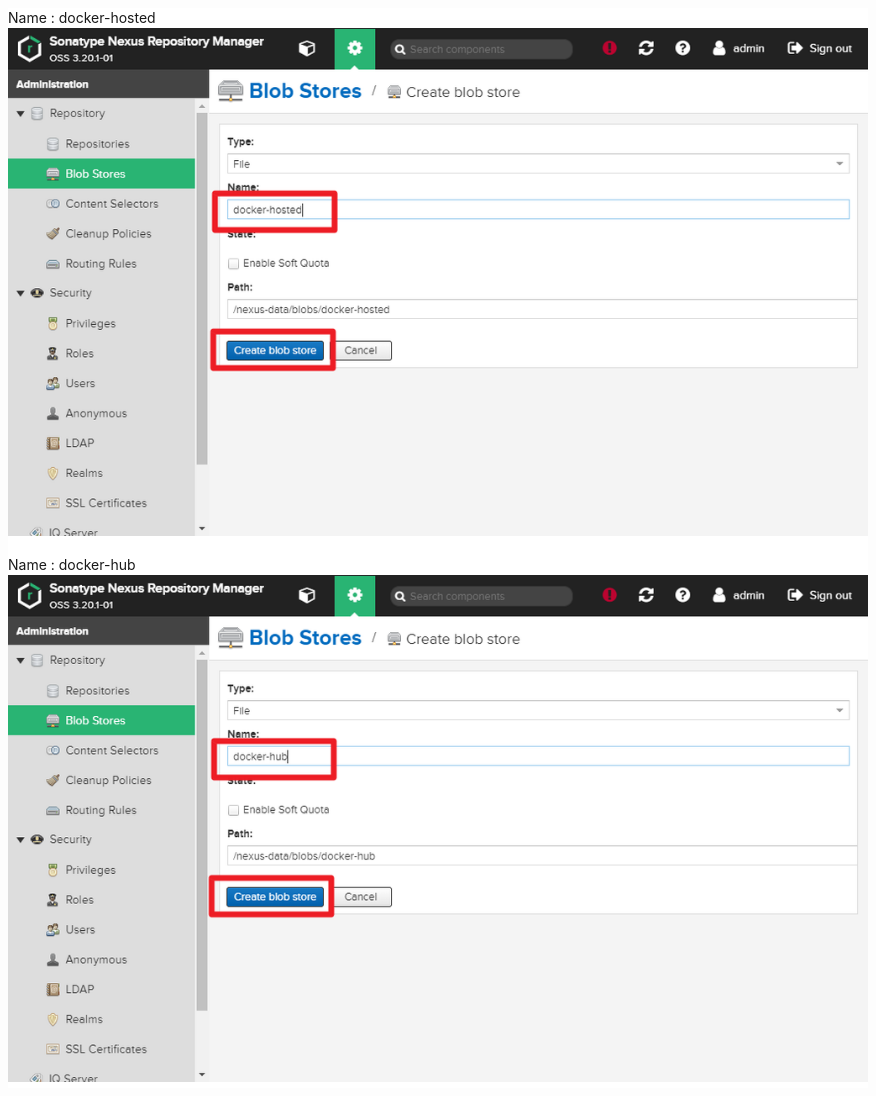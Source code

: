 Name : docker-hosted
![img](.\asset\nexus\Fregistry009.png)

Name : docker-hub
![img](.\asset\nexus\Fregistry010.png)
